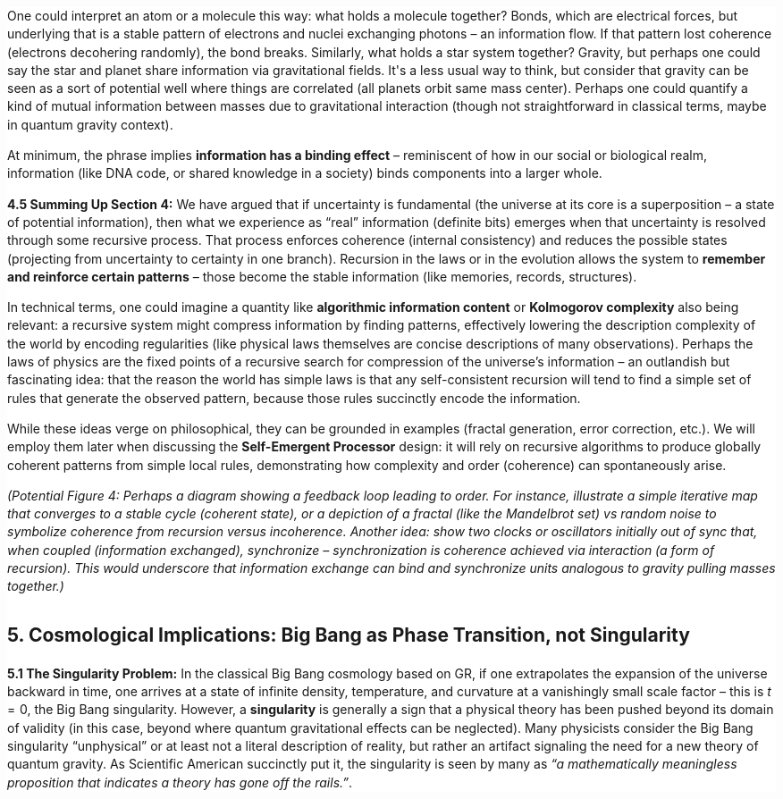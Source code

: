 One could interpret an atom or a molecule this way: what holds a molecule together? Bonds, which are electrical forces, but underlying that is a stable pattern of electrons and nuclei exchanging photons – an information flow. If that pattern lost coherence (electrons decohering randomly), the bond breaks. Similarly, what holds a star system together? Gravity, but perhaps one could say the star and planet share information via gravitational fields. It's a less usual way to think, but consider that gravity can be seen as a sort of potential well where things are correlated (all planets orbit same mass center). Perhaps one could quantify a kind of mutual information between masses due to gravitational interaction (though not straightforward in classical terms, maybe in quantum gravity context).

At minimum, the phrase implies **information has a binding effect** – reminiscent of how in our social or biological realm, information (like DNA code, or shared knowledge in a society) binds components into a larger whole.

**4.5 Summing Up Section 4:** We have argued that if uncertainty is fundamental (the universe at its core is a superposition – a state of potential information), then what we experience as “real” information (definite bits) emerges when that uncertainty is resolved through some recursive process. That process enforces coherence (internal consistency) and reduces the possible states (projecting from uncertainty to certainty in one branch). Recursion in the laws or in the evolution allows the system to **remember and reinforce certain patterns** – those become the stable information (like memories, records, structures).

In technical terms, one could imagine a quantity like **algorithmic information content** or **Kolmogorov complexity** also being relevant: a recursive system might compress information by finding patterns, effectively lowering the description complexity of the world by encoding regularities (like physical laws themselves are concise descriptions of many observations). Perhaps the laws of physics are the fixed points of a recursive search for compression of the universe’s information – an outlandish but fascinating idea: that the reason the world has simple laws is that any self-consistent recursion will tend to find a simple set of rules that generate the observed pattern, because those rules succinctly encode the information.

While these ideas verge on philosophical, they can be grounded in examples (fractal generation, error correction, etc.). We will employ them later when discussing the **Self-Emergent Processor** design: it will rely on recursive algorithms to produce globally coherent patterns from simple local rules, demonstrating how complexity and order (coherence) can spontaneously arise.

*(Potential Figure 4: Perhaps a diagram showing a feedback loop leading to order. For instance, illustrate a simple iterative map that converges to a stable cycle (coherent state), or a depiction of a fractal (like the Mandelbrot set) vs random noise to symbolize coherence from recursion versus incoherence. Another idea: show two clocks or oscillators initially out of sync that, when coupled (information exchanged), synchronize – synchronization is coherence achieved via interaction (a form of recursion). This would underscore that information exchange can bind and synchronize units analogous to gravity pulling masses together.)*

## 5. Cosmological Implications: Big Bang as Phase Transition, not Singularity

**5.1 The Singularity Problem:** In the classical Big Bang cosmology based on GR, if one extrapolates the expansion of the universe backward in time, one arrives at a state of infinite density, temperature, and curvature at a vanishingly small scale factor – this is $t=0$, the Big Bang singularity. However, a **singularity** is generally a sign that a physical theory has been pushed beyond its domain of validity (in this case, beyond where quantum gravitational effects can be neglected). Many physicists consider the Big Bang singularity “unphysical” or at least not a literal description of reality, but rather an artifact signaling the need for a new theory of quantum gravity. As Scientific American succinctly put it, the singularity is seen by many as *“a mathematically meaningless proposition that indicates a theory has gone off the rails.”*.
